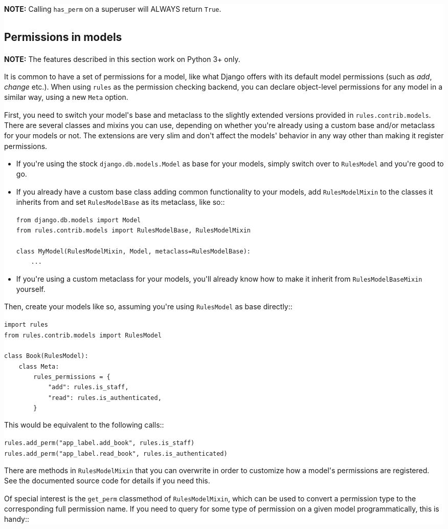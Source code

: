 **NOTE:** Calling `has_perm` on a superuser will ALWAYS return `True`.

Permissions in models
---------------------

**NOTE:** The features described in this section work on Python 3+ only.

It is common to have a set of permissions for a model, like what Django offers with
its default model permissions (such as *add*, *change* etc.). When using ``rules``
as the permission checking backend, you can declare object-level permissions for
any model in a similar way, using a new ``Meta`` option.

First, you need to switch your model's base and metaclass to the slightly extended
versions provided in ``rules.contrib.models``. There are several classes and mixins
you can use, depending on whether you're already using a custom base and/or metaclass
for your models or not. The extensions are very slim and don't affect the models'
behavior in any way other than making it register permissions.

* If you're using the stock ``django.db.models.Model`` as base for your models,
  simply switch over to ``RulesModel`` and you're good to go.

* If you already have a custom base class adding common functionality to your models,
  add ``RulesModelMixin`` to the classes it inherits from and set ``RulesModelBase``
  as its metaclass, like so::

      from django.db.models import Model
      from rules.contrib.models import RulesModelBase, RulesModelMixin

      class MyModel(RulesModelMixin, Model, metaclass=RulesModelBase):
          ...

* If you're using a custom metaclass for your models, you'll already know how to
  make it inherit from ``RulesModelBaseMixin`` yourself.

Then, create your models like so, assuming you're using ``RulesModel`` as base
directly::

    import rules
    from rules.contrib.models import RulesModel

    class Book(RulesModel):
        class Meta:
            rules_permissions = {
                "add": rules.is_staff,
                "read": rules.is_authenticated,
            }

This would be equivalent to the following calls::

    rules.add_perm("app_label.add_book", rules.is_staff)
    rules.add_perm("app_label.read_book", rules.is_authenticated)

There are methods in ``RulesModelMixin`` that you can overwrite in order to customize
how a model's permissions are registered. See the documented source code for details
if you need this.

Of special interest is the ``get_perm`` classmethod of ``RulesModelMixin``, which can
be used to convert a permission type to the corresponding full permission name. If
you need to query for some type of permission on a given model programmatically,
this is handy::
